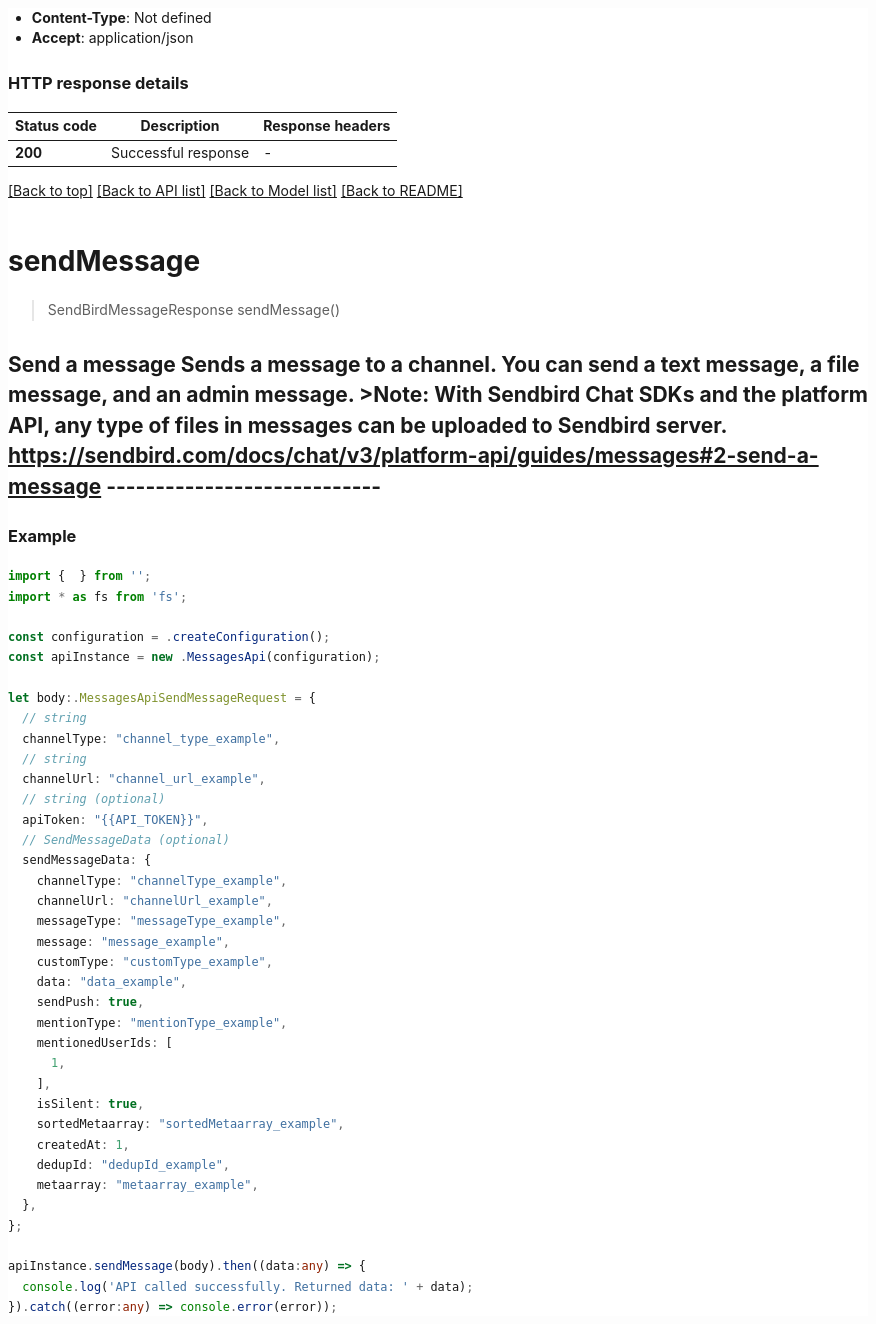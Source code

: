  - **Content-Type**: Not defined
 - **Accept**: application/json


### HTTP response details
| Status code | Description | Response headers |
|-------------|-------------|------------------|
**200** | Successful response |  -  |

[[Back to top]](#) [[Back to API list]](README.md#documentation-for-api-endpoints) [[Back to Model list]](README.md#documentation-for-models) [[Back to README]](README.md)

# **sendMessage**
> SendBirdMessageResponse sendMessage()

## Send a message  Sends a message to a channel. You can send a text message, a file message, and an admin message.  >__Note__: With Sendbird Chat SDKs and the platform API, any type of files in messages can be uploaded to Sendbird server.  https://sendbird.com/docs/chat/v3/platform-api/guides/messages#2-send-a-message ----------------------------

### Example


```typescript
import {  } from '';
import * as fs from 'fs';

const configuration = .createConfiguration();
const apiInstance = new .MessagesApi(configuration);

let body:.MessagesApiSendMessageRequest = {
  // string
  channelType: "channel_type_example",
  // string
  channelUrl: "channel_url_example",
  // string (optional)
  apiToken: "{{API_TOKEN}}",
  // SendMessageData (optional)
  sendMessageData: {
    channelType: "channelType_example",
    channelUrl: "channelUrl_example",
    messageType: "messageType_example",
    message: "message_example",
    customType: "customType_example",
    data: "data_example",
    sendPush: true,
    mentionType: "mentionType_example",
    mentionedUserIds: [
      1,
    ],
    isSilent: true,
    sortedMetaarray: "sortedMetaarray_example",
    createdAt: 1,
    dedupId: "dedupId_example",
    metaarray: "metaarray_example",
  },
};

apiInstance.sendMessage(body).then((data:any) => {
  console.log('API called successfully. Returned data: ' + data);
}).catch((error:any) => console.error(error));
```